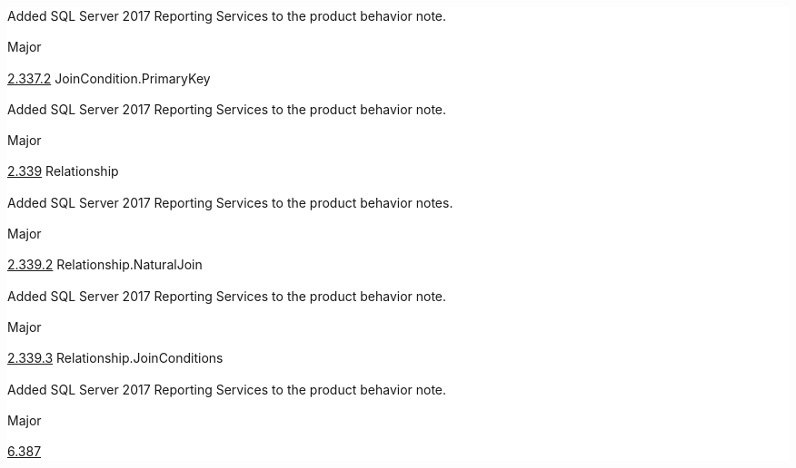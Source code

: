   </td>
  <td>
  <p>Added SQL Server 2017 Reporting Services to the
  product behavior note.</p>
  </td>
  <td>
  <p>Major</p>
  </td>
 </tr>
 <tr>
  <td>
  <p><a href="3646b194-1f1b-433e-90c3-3255d3d371cc.htm">2.337.2</a>
  JoinCondition.PrimaryKey</p>
  </td>
  <td>
  <p>Added SQL Server 2017 Reporting Services to the
  product behavior note.</p>
  </td>
  <td>
  <p>Major</p>
  </td>
 </tr>
 <tr>
  <td>
  <p><a href="6d1c77e5-1573-4ad6-8d2a-c507411ad94b.htm">2.339</a>
  Relationship</p>
  </td>
  <td>
  <p>Added SQL Server 2017 Reporting Services to the
  product behavior notes.</p>
  </td>
  <td>
  <p>Major</p>
  </td>
 </tr>
 <tr>
  <td>
  <p><a href="010c596a-95a7-4db2-b1e0-76f2d4eb4c7a.htm">2.339.2</a>
  Relationship.NaturalJoin</p>
  </td>
  <td>
  <p>Added SQL Server 2017 Reporting Services to the
  product behavior note.</p>
  </td>
  <td>
  <p>Major</p>
  </td>
 </tr>
 <tr>
  <td>
  <p><a href="cae4654e-2100-481d-9e66-3209f30eda82.htm">2.339.3</a>
  Relationship.JoinConditions</p>
  </td>
  <td>
  <p>Added SQL Server 2017 Reporting Services to the
  product behavior note.</p>
  </td>
  <td>
  <p>Major</p>
  </td>
 </tr>
 <tr>
  <td>
  <p><a href="cd95f31f-9bc2-4ac4-8cb8-8c1a0f908a43.htm">6.387</a>